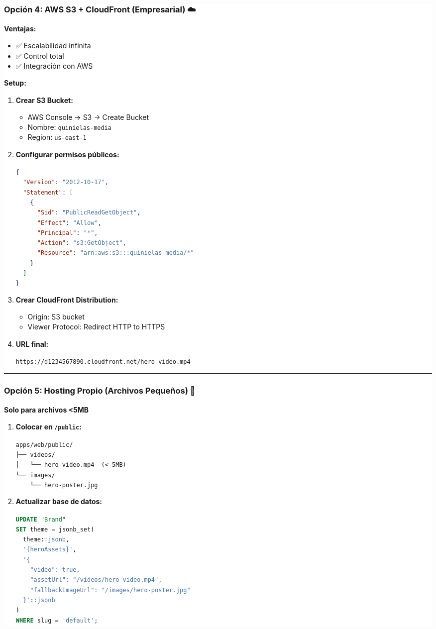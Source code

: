 
### **Opción 4: AWS S3 + CloudFront (Empresarial)** ☁️

**Ventajas:**
- ✅ Escalabilidad infinita
- ✅ Control total
- ✅ Integración con AWS

**Setup:**

1. **Crear S3 Bucket:**
   - AWS Console → S3 → Create Bucket
   - Nombre: `quinielas-media`
   - Region: `us-east-1`

2. **Configurar permisos públicos:**
   ```json
   {
     "Version": "2012-10-17",
     "Statement": [
       {
         "Sid": "PublicReadGetObject",
         "Effect": "Allow",
         "Principal": "*",
         "Action": "s3:GetObject",
         "Resource": "arn:aws:s3:::quinielas-media/*"
       }
     ]
   }
   ```

3. **Crear CloudFront Distribution:**
   - Origin: S3 bucket
   - Viewer Protocol: Redirect HTTP to HTTPS

4. **URL final:**
   ```
   https://d1234567890.cloudfront.net/hero-video.mp4
   ```

---

### **Opción 5: Hosting Propio (Archivos Pequeños)** 📁

**Solo para archivos <5MB**

1. **Colocar en `/public`:**
   ```
   apps/web/public/
   ├── videos/
   │   └── hero-video.mp4  (< 5MB)
   └── images/
       └── hero-poster.jpg
   ```

2. **Actualizar base de datos:**
   ```sql
   UPDATE "Brand" 
   SET theme = jsonb_set(
     theme::jsonb,
     '{heroAssets}',
     '{
       "video": true,
       "assetUrl": "/videos/hero-video.mp4",
       "fallbackImageUrl": "/images/hero-poster.jpg"
     }'::jsonb
   )
   WHERE slug = 'default';
   ```